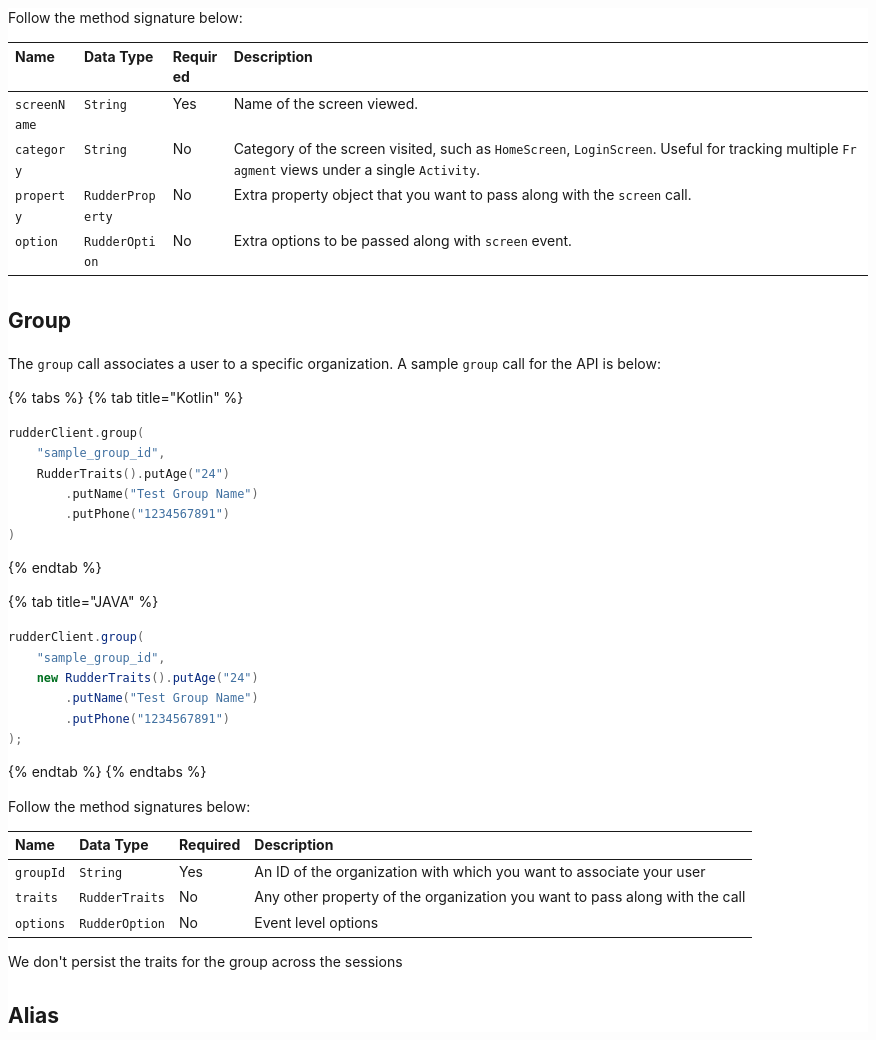 Follow the method signature below:

| Name | Data Type | Required | Description |
| :--- | :--- | :--- | :--- |
| `screenName` | `String` | Yes | Name of the screen viewed. |
| `category` | `String` | No | Category of the screen visited, such as `HomeScreen`, `LoginScreen`. Useful for tracking multiple `Fragment` views under a single `Activity`. |
| `property` | `RudderProperty` | No | Extra property object that you want to pass along with the `screen` call. |
| `option` | `RudderOption` | No | Extra options to be passed along with `screen` event. |

## Group

The `group` call associates a user to a specific organization. A sample `group` call for the API is below:

{% tabs %}
{% tab title="Kotlin" %}
```kotlin
rudderClient.group(
    "sample_group_id",
    RudderTraits().putAge("24")
        .putName("Test Group Name")
        .putPhone("1234567891")
)
```
{% endtab %}

{% tab title="JAVA" %}
```java
rudderClient.group(
    "sample_group_id",
    new RudderTraits().putAge("24")
        .putName("Test Group Name")
        .putPhone("1234567891")
);
```
{% endtab %}
{% endtabs %}

Follow the method signatures below:

| Name | Data Type | Required | Description |
| :--- | :--- | :--- | :--- |
| `groupId` | `String` | Yes | An ID of the organization with which you want to associate your user |
| `traits` | `RudderTraits` | No | Any other property of the organization you want to pass along with the call |
| `options` | `RudderOption` | No | Event level options |

We don't persist the traits for the group across the sessions

## Alias

